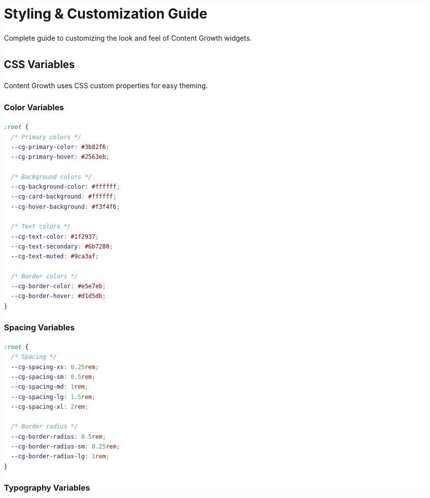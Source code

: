 # Styling & Customization Guide

Complete guide to customizing the look and feel of Content Growth widgets.

## CSS Variables

Content Growth uses CSS custom properties for easy theming.

### Color Variables

```css
:root {
  /* Primary colors */
  --cg-primary-color: #3b82f6;
  --cg-primary-hover: #2563eb;
  
  /* Background colors */
  --cg-background-color: #ffffff;
  --cg-card-background: #ffffff;
  --cg-hover-background: #f3f4f6;
  
  /* Text colors */
  --cg-text-color: #1f2937;
  --cg-text-secondary: #6b7280;
  --cg-text-muted: #9ca3af;
  
  /* Border colors */
  --cg-border-color: #e5e7eb;
  --cg-border-hover: #d1d5db;
}
```

### Spacing Variables

```css
:root {
  /* Spacing */
  --cg-spacing-xs: 0.25rem;
  --cg-spacing-sm: 0.5rem;
  --cg-spacing-md: 1rem;
  --cg-spacing-lg: 1.5rem;
  --cg-spacing-xl: 2rem;
  
  /* Border radius */
  --cg-border-radius: 0.5rem;
  --cg-border-radius-sm: 0.25rem;
  --cg-border-radius-lg: 1rem;
}
```

### Typography Variables
